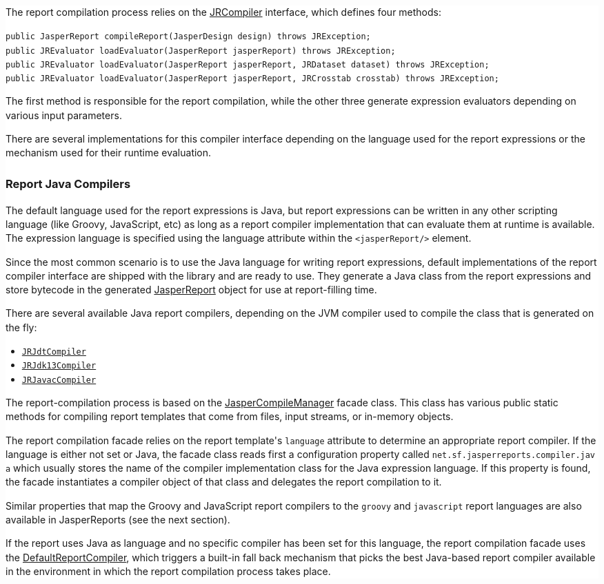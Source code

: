 The report compilation process relies on the [JRCompiler](https://jasperreports.sourceforge.net/api/net/sf/jasperreports/engine/design/JRCompiler.html) interface, which defines four methods:
```
public JasperReport compileReport(JasperDesign design) throws JRException;
public JREvaluator loadEvaluator(JasperReport jasperReport) throws JRException;
public JREvaluator loadEvaluator(JasperReport jasperReport, JRDataset dataset) throws JRException;
public JREvaluator loadEvaluator(JasperReport jasperReport, JRCrosstab crosstab) throws JRException;
```
The first method is responsible for the report compilation, while the other three generate expression evaluators depending on various input parameters.

There are several implementations for this compiler interface depending on the language used for the report expressions or the mechanism used for their runtime evaluation.

### Report Java Compilers

The default language used for the report expressions is Java, but report expressions can be written in any other scripting language (like Groovy, JavaScript, etc) as long as a report compiler implementation that can evaluate them at runtime is available. The expression language is specified using the language attribute within the `<jasperReport/>` element.

Since the most common scenario is to use the Java language for writing report expressions, default implementations of the report compiler interface are shipped with the library and are ready to use. They generate a Java class from the report expressions and store bytecode in the generated [JasperReport](https://jasperreports.sourceforge.net/api/net/sf/jasperreports/engine/JasperReport.html) object for use at report-filling time.

There are several available Java report compilers, depending on the JVM compiler used to compile the class that is generated on the fly:

- [`JRJdtCompiler`](https://jasperreports.sourceforge.net/api/net/sf/jasperreports/jdt/JRJdtCompiler.html)
- [`JRJdk13Compiler`](https://jasperreports.sourceforge.net/api/net/sf/jasperreports/engine/design/JRJdk13Compiler.html)
- [`JRJavacCompiler`](https://jasperreports.sourceforge.net/api/net/sf/jasperreports/engine/design/JRJavacCompiler.html)

The report-compilation process is based on the [JasperCompileManager](https://jasperreports.sourceforge.net/api/net/sf/jasperreports/engine/JasperCompileManager.html) facade class. This class has various public static methods for compiling report templates that come from files, input streams, or in-memory objects.

The report compilation facade relies on the report template's `language` attribute to determine an appropriate report compiler. If the language is either not set or Java, the facade class reads first a configuration property called `net.sf.jasperreports.compiler.java` which usually stores the name of the compiler implementation class for the Java expression language. If this property is found, the facade instantiates a compiler object of that class and delegates the report compilation to it.

Similar properties that map the Groovy and JavaScript report compilers to the `groovy` and `javascript` report languages are also available in JasperReports (see the next section).

If the report uses Java as language and no specific compiler has been set for this language, the report compilation facade uses the [DefaultReportCompiler](https://jasperreports.sourceforge.net/api/net/sf/jasperreports/repo/DefaultReportCompiler.html), which triggers a built-in fall back mechanism that picks the best Java-based report compiler available in the environment in which the report compilation process takes place.
